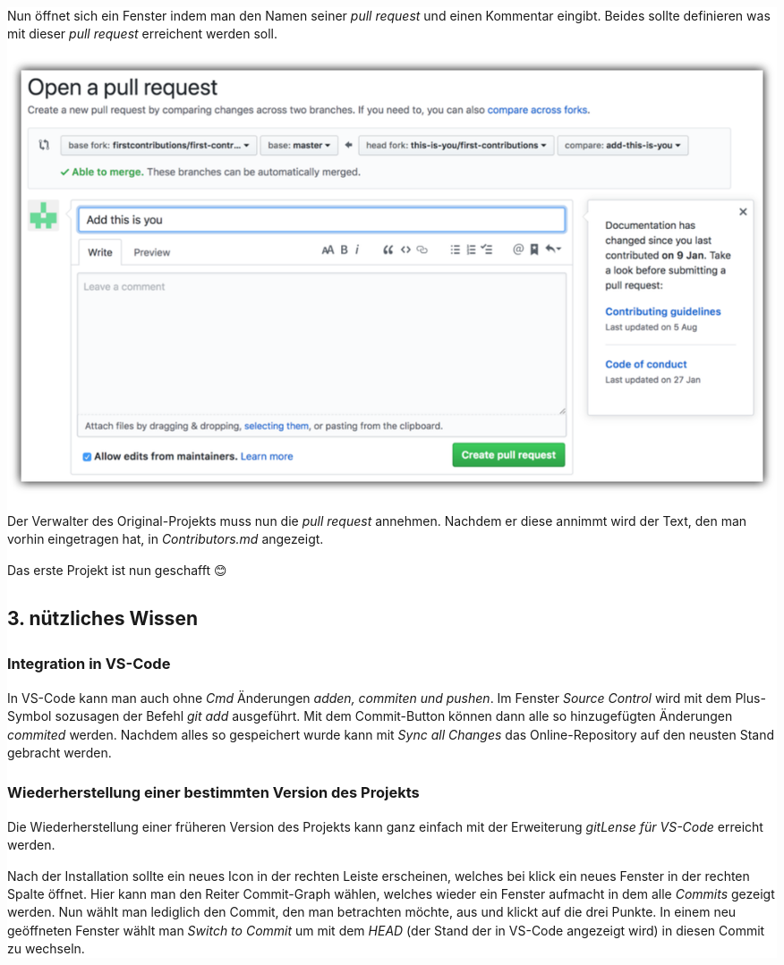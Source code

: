 Nun öffnet sich ein Fenster indem man den Namen seiner _pull request_ und einen Kommentar eingibt. Beides sollte definieren was mit dieser _pull request_ erreichent werden soll.

![comment for pullRequest](picture/pullRequest2.png)

Der Verwalter des Original-Projekts muss nun die _pull request_ annehmen. Nachdem er diese annimmt wird der Text, den man vorhin eingetragen hat, in _Contributors.md_ angezeigt.

Das erste Projekt ist nun geschafft 😊

## 3. nützliches Wissen

### Integration in VS-Code

In VS-Code kann man auch ohne _Cmd_ Änderungen _adden, commiten und pushen_. Im Fenster _Source Control_ wird mit dem Plus-Symbol sozusagen der Befehl _git add_ ausgeführt. Mit dem Commit-Button können dann alle so hinzugefügten Änderungen _commited_ werden. Nachdem alles so gespeichert wurde kann mit _Sync all Changes_ das Online-Repository auf den neusten Stand gebracht werden.

### Wiederherstellung einer bestimmten Version des Projekts

Die Wiederherstellung einer früheren Version des Projekts kann ganz einfach mit der Erweiterung _gitLense für VS-Code_ erreicht werden.

Nach der Installation sollte ein neues Icon in der rechten Leiste erscheinen, welches bei klick ein neues Fenster in der rechten Spalte öffnet. Hier kann man den Reiter Commit-Graph wählen, welches wieder ein Fenster aufmacht in dem alle _Commits_ gezeigt werden. Nun wählt man lediglich den Commit, den man betrachten möchte, aus und klickt auf die drei Punkte. In einem neu geöffneten Fenster wählt man _Switch to Commit_ um mit dem _HEAD_ (der Stand der in VS-Code angezeigt wird) in diesen Commit zu wechseln.
